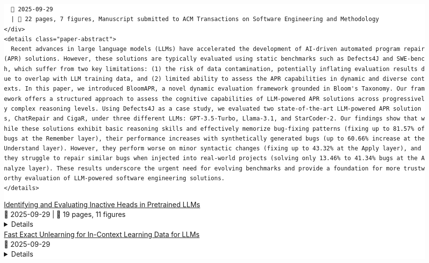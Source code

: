       📅 2025-09-29
      | 💬 22 pages, 7 figures, Manuscript submitted to ACM Transactions on Software Engineering and Methodology
    </div>
    <details class="paper-abstract">
      Recent advances in large language models (LLMs) have accelerated the development of AI-driven automated program repair (APR) solutions. However, these solutions are typically evaluated using static benchmarks such as Defects4J and SWE-bench, which suffer from two key limitations: (1) the risk of data contamination, potentially inflating evaluation results due to overlap with LLM training data, and (2) limited ability to assess the APR capabilities in dynamic and diverse contexts. In this paper, we introduced BloomAPR, a novel dynamic evaluation framework grounded in Bloom's Taxonomy. Our framework offers a structured approach to assess the cognitive capabilities of LLM-powered APR solutions across progressively complex reasoning levels. Using Defects4J as a case study, we evaluated two state-of-the-art LLM-powered APR solutions, ChatRepair and CigaR, under three different LLMs: GPT-3.5-Turbo, Llama-3.1, and StarCoder-2. Our findings show that while these solutions exhibit basic reasoning skills and effectively memorize bug-fixing patterns (fixing up to 81.57% of bugs at the Remember layer), their performance increases with synthetically generated bugs (up to 60.66% increase at the Understand layer). However, they perform worse on minor syntactic changes (fixing up to 43.32% at the Apply layer), and they struggle to repair similar bugs when injected into real-world projects (solving only 13.46% to 41.34% bugs at the Analyze layer). These results underscore the urgent need for evolving benchmarks and provide a foundation for more trustworthy evaluation of LLM-powered software engineering solutions.
    </details>
</div>
<div class="paper-card">
    <div class="paper-title"><a href="http://arxiv.org/abs/2504.03889v2">Identifying and Evaluating Inactive Heads in Pretrained LLMs</a></div>
    <div class="paper-meta">
      📅 2025-09-29
      | 💬 19 pages, 11 figures
    </div>
    <details class="paper-abstract">
      Attention is foundational to large language models (LLMs), enabling different heads to have diverse focus on relevant input tokens. However, learned behaviors like attention sinks, where the first token receives the most attention despite limited semantic importance, suggest some heads may be inactive, and point to a significant source of computational redundancy. To analyze this phenomenon, we propose a taxonomy of 13 score functions that measure different ways a head can be inactive. Thresholding these scores allows us to analyze different sets of potentially inactive attention heads. We evaluate whether identified heads are inactive through model interventions, finding that more than 12% of attention heads are inactive on average, and can be ablated in specific contexts while maintaining MMLU accuracy to within 1% of the pretrained LLM. Across 3 model families, our score functions that measure the average norm of a head's output consistently identify inactive heads that would not have been found by score functions that rely solely on attention weights. We establish that relying on a score function that measures a first token attention sink would underestimate the prevalence of inactive heads, failing to identify more than 7% of inactive heads on average. We also show how measuring score distributions can provide insights into attention behavior. For instance, we find evidence that finetuning causes little to no change in attention behavior, and that even within the same model family, large model scales present markedly different attention behaviors.
    </details>
</div>
<div class="paper-card">
    <div class="paper-title"><a href="http://arxiv.org/abs/2402.00751v2">Fast Exact Unlearning for In-Context Learning Data for LLMs</a></div>
    <div class="paper-meta">
      📅 2025-09-29
    </div>
    <details class="paper-abstract">